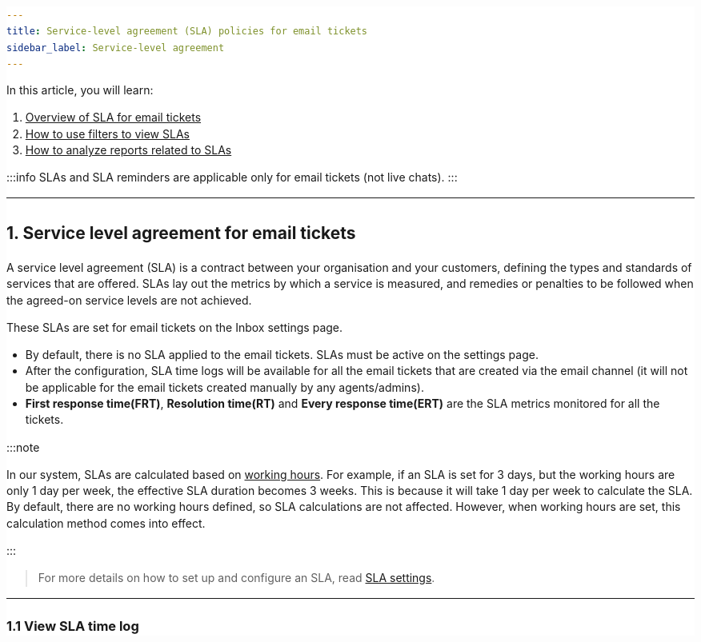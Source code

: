 ```yaml
---
title: Service-level agreement (SLA) policies for email tickets 
sidebar_label: Service-level agreement
---
```


In this article, you will learn: 
1. [Overview of SLA for email tickets](#1 )
2. [How to use filters to view SLAs](#2)
3. [How to analyze reports related to SLAs](#3)


:::info
SLAs and SLA reminders are applicable only for email tickets (not live chats).
:::

----------


## <a name="1"></a> 1. Service level agreement for email tickets 


A service level agreement (SLA) is a contract between your organisation and your customers, defining the types and standards of services that are offered.
SLAs lay out the metrics by which a service is measured, and remedies or penalties to be followed when the agreed-on service levels are not achieved.

These SLAs are set for email tickets on the Inbox settings page.


- By default, there is no SLA applied to the email tickets. SLAs must be active on the settings page. 
- After the configuration, SLA time logs will be available for all the email tickets that are created via the email channel (it will not be applicable for the email tickets created manually by any agents/admins). 
- **First response time(FRT)**, **Resolution time(RT)** and **Every response time(ERT)** are the SLA metrics monitored for all the tickets. 

:::note

In our system, SLAs are calculated based on [working hours](https://docs.yellow.ai/docs/platform_concepts/inbox/inbox-settings/team/chat_working_hours). For example, if an SLA is set for 3 days, but the working hours are only 1 day per week, the effective SLA duration becomes 3 weeks. This is because it will take 1 day per week to calculate the SLA.
By default, there are no working hours defined, so SLA calculations are not affected. However, when working hours are set, this calculation method comes into effect.

::: 

> For more details on how to set up and configure an SLA, read [SLA settings](https://docs.yellow.ai/docs/platform_concepts/inbox/inbox-settings/workflows/sla). 

---------------

### 1.1 View SLA time log 
